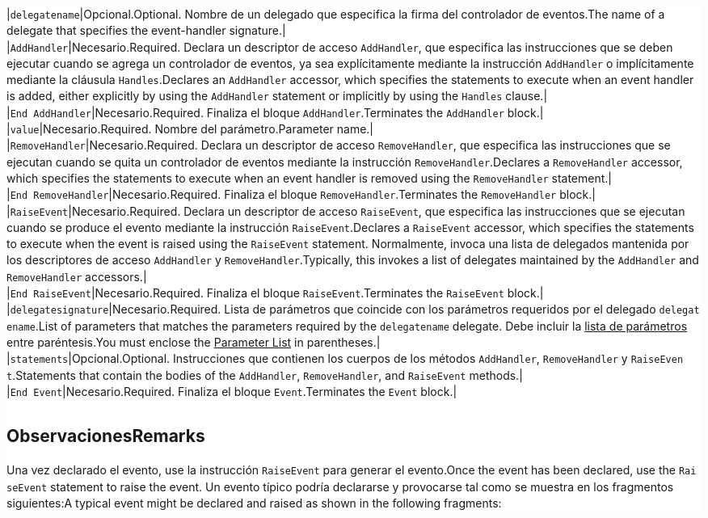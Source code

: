 |`delegatename`|<span data-ttu-id="d48eb-149">Opcional.</span><span class="sxs-lookup"><span data-stu-id="d48eb-149">Optional.</span></span> <span data-ttu-id="d48eb-150">Nombre de un delegado que especifica la firma del controlador de eventos.</span><span class="sxs-lookup"><span data-stu-id="d48eb-150">The name of a delegate that specifies the event-handler signature.</span></span>|  
|`AddHandler`|<span data-ttu-id="d48eb-151">Necesario.</span><span class="sxs-lookup"><span data-stu-id="d48eb-151">Required.</span></span> <span data-ttu-id="d48eb-152">Declara un descriptor de acceso `AddHandler`, que especifica las instrucciones que se deben ejecutar cuando se agrega un controlador de eventos, ya sea explícitamente mediante la instrucción `AddHandler` o implícitamente mediante la cláusula `Handles`.</span><span class="sxs-lookup"><span data-stu-id="d48eb-152">Declares an `AddHandler` accessor, which specifies the statements to execute when an event handler is added, either explicitly by using the `AddHandler` statement or implicitly by using the `Handles` clause.</span></span>|  
|`End AddHandler`|<span data-ttu-id="d48eb-153">Necesario.</span><span class="sxs-lookup"><span data-stu-id="d48eb-153">Required.</span></span> <span data-ttu-id="d48eb-154">Finaliza el bloque `AddHandler`.</span><span class="sxs-lookup"><span data-stu-id="d48eb-154">Terminates the `AddHandler` block.</span></span>|  
|`value`|<span data-ttu-id="d48eb-155">Necesario.</span><span class="sxs-lookup"><span data-stu-id="d48eb-155">Required.</span></span> <span data-ttu-id="d48eb-156">Nombre del parámetro.</span><span class="sxs-lookup"><span data-stu-id="d48eb-156">Parameter name.</span></span>|  
|`RemoveHandler`|<span data-ttu-id="d48eb-157">Necesario.</span><span class="sxs-lookup"><span data-stu-id="d48eb-157">Required.</span></span> <span data-ttu-id="d48eb-158">Declara un descriptor de acceso `RemoveHandler`, que especifica las instrucciones que se ejecutan cuando se quita un controlador de eventos mediante la instrucción `RemoveHandler`.</span><span class="sxs-lookup"><span data-stu-id="d48eb-158">Declares a `RemoveHandler` accessor, which specifies the statements to execute when an event handler is removed using the `RemoveHandler` statement.</span></span>|  
|`End RemoveHandler`|<span data-ttu-id="d48eb-159">Necesario.</span><span class="sxs-lookup"><span data-stu-id="d48eb-159">Required.</span></span> <span data-ttu-id="d48eb-160">Finaliza el bloque `RemoveHandler`.</span><span class="sxs-lookup"><span data-stu-id="d48eb-160">Terminates the `RemoveHandler` block.</span></span>|  
|`RaiseEvent`|<span data-ttu-id="d48eb-161">Necesario.</span><span class="sxs-lookup"><span data-stu-id="d48eb-161">Required.</span></span> <span data-ttu-id="d48eb-162">Declara un descriptor de acceso `RaiseEvent`, que especifica las instrucciones que se ejecutan cuando se produce el evento mediante la instrucción `RaiseEvent`.</span><span class="sxs-lookup"><span data-stu-id="d48eb-162">Declares a `RaiseEvent` accessor, which specifies the statements to execute when the event is raised using the `RaiseEvent` statement.</span></span> <span data-ttu-id="d48eb-163">Normalmente, invoca una lista de delegados mantenida por los descriptores de acceso `AddHandler` y `RemoveHandler`.</span><span class="sxs-lookup"><span data-stu-id="d48eb-163">Typically, this invokes a list of delegates maintained by the `AddHandler` and `RemoveHandler` accessors.</span></span>|  
|`End RaiseEvent`|<span data-ttu-id="d48eb-164">Necesario.</span><span class="sxs-lookup"><span data-stu-id="d48eb-164">Required.</span></span> <span data-ttu-id="d48eb-165">Finaliza el bloque `RaiseEvent`.</span><span class="sxs-lookup"><span data-stu-id="d48eb-165">Terminates the `RaiseEvent` block.</span></span>|  
|`delegatesignature`|<span data-ttu-id="d48eb-166">Necesario.</span><span class="sxs-lookup"><span data-stu-id="d48eb-166">Required.</span></span> <span data-ttu-id="d48eb-167">Lista de parámetros que coincide con los parámetros requeridos por el delegado `delegatename`.</span><span class="sxs-lookup"><span data-stu-id="d48eb-167">List of parameters that matches the parameters required by the `delegatename` delegate.</span></span> <span data-ttu-id="d48eb-168">Debe incluir la [lista de parámetros](parameter-list.md) entre paréntesis.</span><span class="sxs-lookup"><span data-stu-id="d48eb-168">You must enclose the [Parameter List](parameter-list.md) in parentheses.</span></span>|  
|`statements`|<span data-ttu-id="d48eb-169">Opcional.</span><span class="sxs-lookup"><span data-stu-id="d48eb-169">Optional.</span></span> <span data-ttu-id="d48eb-170">Instrucciones que contienen los cuerpos de los métodos `AddHandler`, `RemoveHandler` y `RaiseEvent`.</span><span class="sxs-lookup"><span data-stu-id="d48eb-170">Statements that contain the bodies of the `AddHandler`, `RemoveHandler`, and `RaiseEvent` methods.</span></span>|  
|`End Event`|<span data-ttu-id="d48eb-171">Necesario.</span><span class="sxs-lookup"><span data-stu-id="d48eb-171">Required.</span></span> <span data-ttu-id="d48eb-172">Finaliza el bloque `Event`.</span><span class="sxs-lookup"><span data-stu-id="d48eb-172">Terminates the `Event` block.</span></span>|  
  
## <a name="remarks"></a><span data-ttu-id="d48eb-173">Observaciones</span><span class="sxs-lookup"><span data-stu-id="d48eb-173">Remarks</span></span>  

 <span data-ttu-id="d48eb-174">Una vez declarado el evento, use la instrucción `RaiseEvent` para generar el evento.</span><span class="sxs-lookup"><span data-stu-id="d48eb-174">Once the event has been declared, use the `RaiseEvent` statement to raise the event.</span></span> <span data-ttu-id="d48eb-175">Un evento típico podría declararse y provocarse tal como se muestra en los fragmentos siguientes:</span><span class="sxs-lookup"><span data-stu-id="d48eb-175">A typical event might be declared and raised as shown in the following fragments:</span></span>  
  